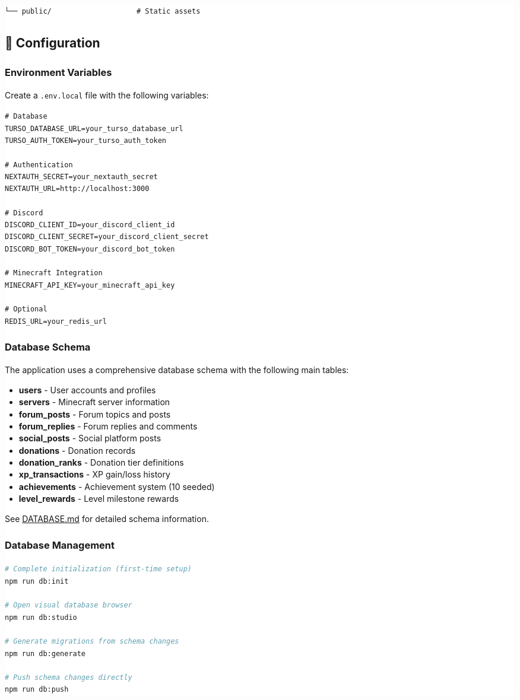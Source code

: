 ```
└── public/                    # Static assets
```

## 🔧 Configuration

### Environment Variables

Create a `.env.local` file with the following variables:

```env
# Database
TURSO_DATABASE_URL=your_turso_database_url
TURSO_AUTH_TOKEN=your_turso_auth_token

# Authentication
NEXTAUTH_SECRET=your_nextauth_secret
NEXTAUTH_URL=http://localhost:3000

# Discord
DISCORD_CLIENT_ID=your_discord_client_id
DISCORD_CLIENT_SECRET=your_discord_client_secret
DISCORD_BOT_TOKEN=your_discord_bot_token

# Minecraft Integration
MINECRAFT_API_KEY=your_minecraft_api_key

# Optional
REDIS_URL=your_redis_url
```

### Database Schema

The application uses a comprehensive database schema with the following main tables:

- **users** - User accounts and profiles
- **servers** - Minecraft server information
- **forum_posts** - Forum topics and posts
- **forum_replies** - Forum replies and comments
- **social_posts** - Social platform posts
- **donations** - Donation records
- **donation_ranks** - Donation tier definitions
- **xp_transactions** - XP gain/loss history
- **achievements** - Achievement system (10 seeded)
- **level_rewards** - Level milestone rewards

See [DATABASE.md](docs/DATABASE.md) for detailed schema information.

### Database Management

```bash
# Complete initialization (first-time setup)
npm run db:init

# Open visual database browser
npm run db:studio

# Generate migrations from schema changes
npm run db:generate

# Push schema changes directly
npm run db:push
```
